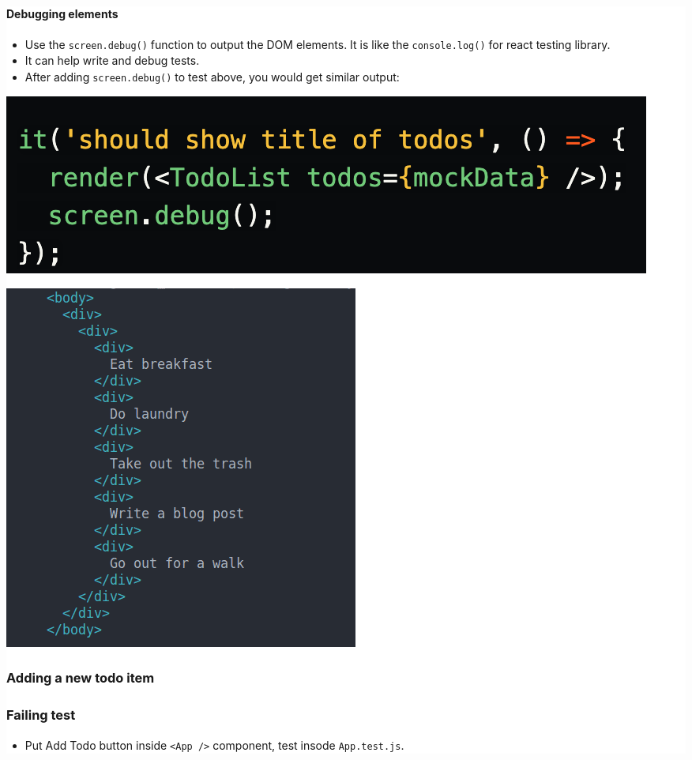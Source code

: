#### Debugging elements

- Use the `screen.debug()` function to output the DOM elements. It is like the `console.log()` for react testing library.
- It can help write and debug tests. 
- After adding `screen.debug()` to test above, you would get similar output:

![debug-test.png](./images/debug-test.png)

![screen-debug.png](./images/screen-debug.png)

### Adding a new todo item

### Failing test
- Put Add Todo button inside `<App />` component, test insode `App.test.js`.
